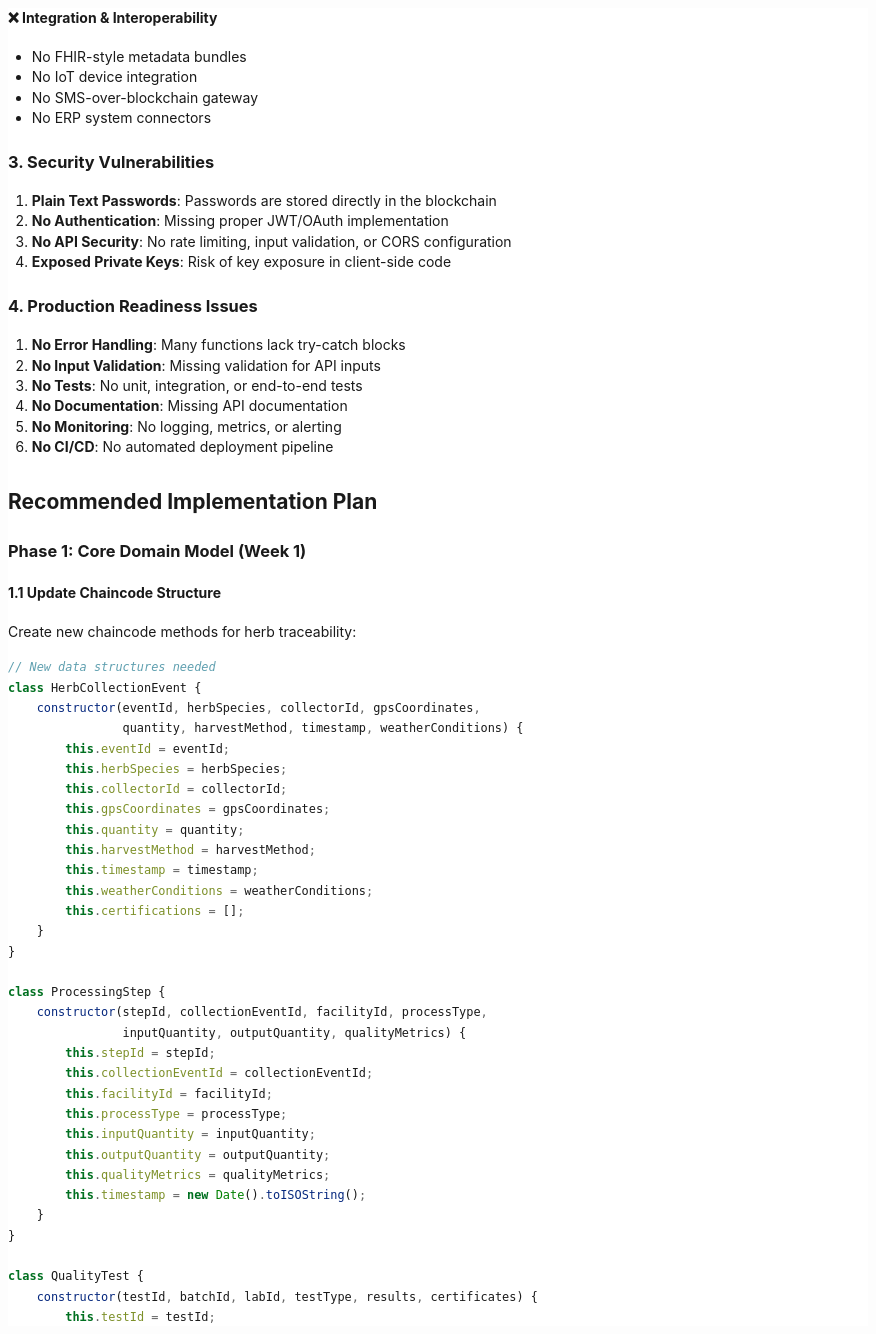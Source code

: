 #### ❌ Integration & Interoperability
- No FHIR-style metadata bundles
- No IoT device integration
- No SMS-over-blockchain gateway
- No ERP system connectors

### 3. Security Vulnerabilities

1. **Plain Text Passwords**: Passwords are stored directly in the blockchain
2. **No Authentication**: Missing proper JWT/OAuth implementation
3. **No API Security**: No rate limiting, input validation, or CORS configuration
4. **Exposed Private Keys**: Risk of key exposure in client-side code

### 4. Production Readiness Issues

1. **No Error Handling**: Many functions lack try-catch blocks
2. **No Input Validation**: Missing validation for API inputs
3. **No Tests**: No unit, integration, or end-to-end tests
4. **No Documentation**: Missing API documentation
5. **No Monitoring**: No logging, metrics, or alerting
6. **No CI/CD**: No automated deployment pipeline

## Recommended Implementation Plan

### Phase 1: Core Domain Model (Week 1)

#### 1.1 Update Chaincode Structure

Create new chaincode methods for herb traceability:

```javascript
// New data structures needed
class HerbCollectionEvent {
    constructor(eventId, herbSpecies, collectorId, gpsCoordinates, 
                quantity, harvestMethod, timestamp, weatherConditions) {
        this.eventId = eventId;
        this.herbSpecies = herbSpecies;
        this.collectorId = collectorId;
        this.gpsCoordinates = gpsCoordinates;
        this.quantity = quantity;
        this.harvestMethod = harvestMethod;
        this.timestamp = timestamp;
        this.weatherConditions = weatherConditions;
        this.certifications = [];
    }
}

class ProcessingStep {
    constructor(stepId, collectionEventId, facilityId, processType, 
                inputQuantity, outputQuantity, qualityMetrics) {
        this.stepId = stepId;
        this.collectionEventId = collectionEventId;
        this.facilityId = facilityId;
        this.processType = processType;
        this.inputQuantity = inputQuantity;
        this.outputQuantity = outputQuantity;
        this.qualityMetrics = qualityMetrics;
        this.timestamp = new Date().toISOString();
    }
}

class QualityTest {
    constructor(testId, batchId, labId, testType, results, certificates) {
        this.testId = testId;
```